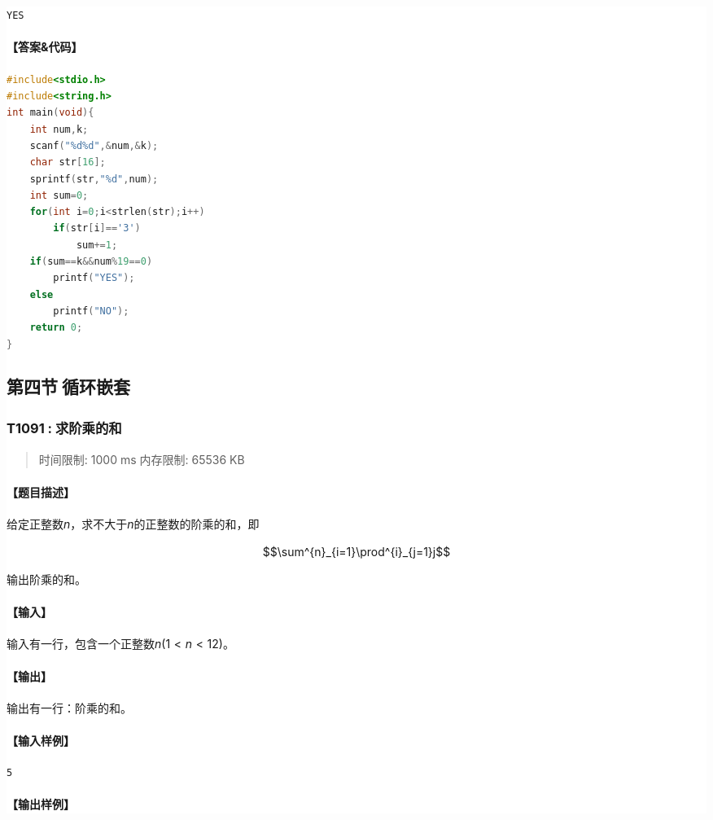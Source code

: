 ```
YES
```

#### 【答案&代码】

```cpp
#include<stdio.h>
#include<string.h>
int main(void){
	int num,k;
	scanf("%d%d",&num,&k);
	char str[16];
	sprintf(str,"%d",num);
	int sum=0;
	for(int i=0;i<strlen(str);i++)
		if(str[i]=='3')
			sum+=1;
	if(sum==k&&num%19==0)
		printf("YES");
	else
		printf("NO");
	return 0;
}
```

## 第四节 循环嵌套

### T1091 : 求阶乘的和

> 时间限制: 1000 ms 内存限制: 65536 KB

#### 【题目描述】

给定正整数$n$，求不大于$n$的正整数的阶乘的和，即

$$\sum^{n}_{i=1}\prod^{i}_{j=1}j$$

输出阶乘的和。

#### 【输入】

输入有一行，包含一个正整数$n(1 < n < 12)$。

#### 【输出】

输出有一行：阶乘的和。

#### 【输入样例】

```
5
```

#### 【输出样例】
